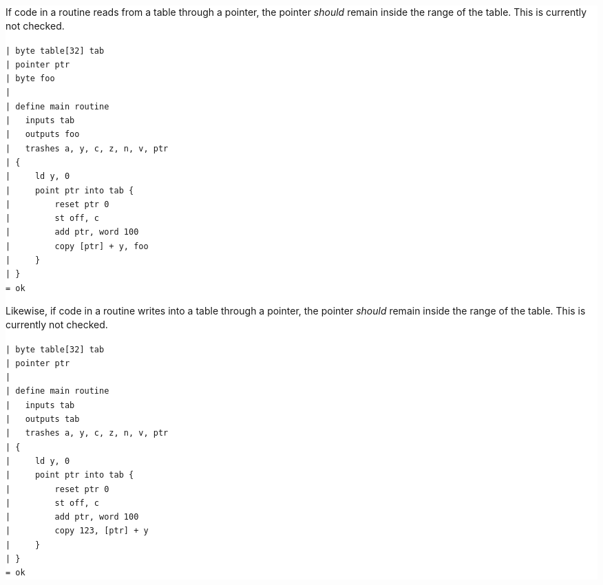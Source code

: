 If code in a routine reads from a table through a pointer, the pointer *should*
remain inside the range of the  table.  This is currently not checked.

    | byte table[32] tab
    | pointer ptr
    | byte foo
    | 
    | define main routine
    |   inputs tab
    |   outputs foo
    |   trashes a, y, c, z, n, v, ptr
    | {
    |     ld y, 0
    |     point ptr into tab {
    |         reset ptr 0
    |         st off, c
    |         add ptr, word 100
    |         copy [ptr] + y, foo
    |     }
    | }
    = ok

Likewise, if code in a routine writes into a table through a pointer, the pointer
*should* remain inside the range of the  table.  This is currently not checked.

    | byte table[32] tab
    | pointer ptr
    | 
    | define main routine
    |   inputs tab
    |   outputs tab
    |   trashes a, y, c, z, n, v, ptr
    | {
    |     ld y, 0
    |     point ptr into tab {
    |         reset ptr 0
    |         st off, c
    |         add ptr, word 100
    |         copy 123, [ptr] + y
    |     }
    | }
    = ok

[Falderal]:     http://catseye.tc/node/Falderal